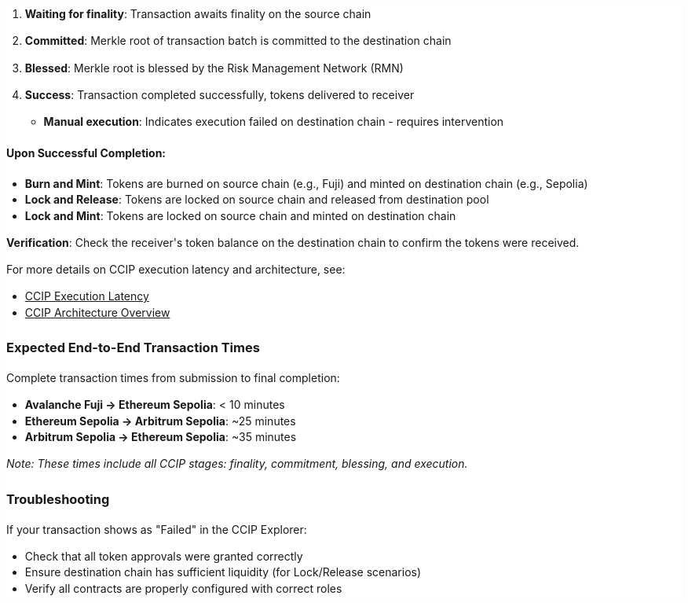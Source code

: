 1. **Waiting for finality**: Transaction awaits finality on the source chain

1. **Committed**: Merkle root of transaction batch is committed to the destination chain

1. **Blessed**: Merkle root is blessed by the Risk Management Network (RMN)

1. **Success**: Transaction completed successfully, tokens delivered to receiver
   - **Manual execution**: Indicates execution failed on destination chain - requires intervention

#### Upon Successful Completion:

- **Burn and Mint**: Tokens are burned on source chain (e.g., Fuji) and minted on destination chain (e.g., Sepolia)
- **Lock and Release**: Tokens are locked on source chain and released from destination pool
- **Lock and Mint**: Tokens are locked on source chain and minted on destination chain

**Verification**: Check the receiver's token balance on the destination chain to confirm the tokens were received.

For more details on CCIP execution latency and architecture, see:

- [CCIP Execution Latency](https://docs.chain.link/ccip/ccip-execution-latency)
- [CCIP Architecture Overview](https://docs.chain.link/ccip/concepts/architecture/overview)

### Expected End-to-End Transaction Times

Complete transaction times from submission to final completion:

- **Avalanche Fuji → Ethereum Sepolia**: < 10 minutes
- **Ethereum Sepolia → Arbitrum Sepolia**: ~25 minutes
- **Arbitrum Sepolia → Ethereum Sepolia**: ~35 minutes

_Note: These times include all CCIP stages: finality, commitment, blessing, and execution._

### Troubleshooting

If your transaction shows as "Failed" in the CCIP Explorer:

- Check that all token approvals were granted correctly
- Ensure destination chain has sufficient liquidity (for Lock/Release scenarios)
- Verify all contracts are properly configured with correct roles
